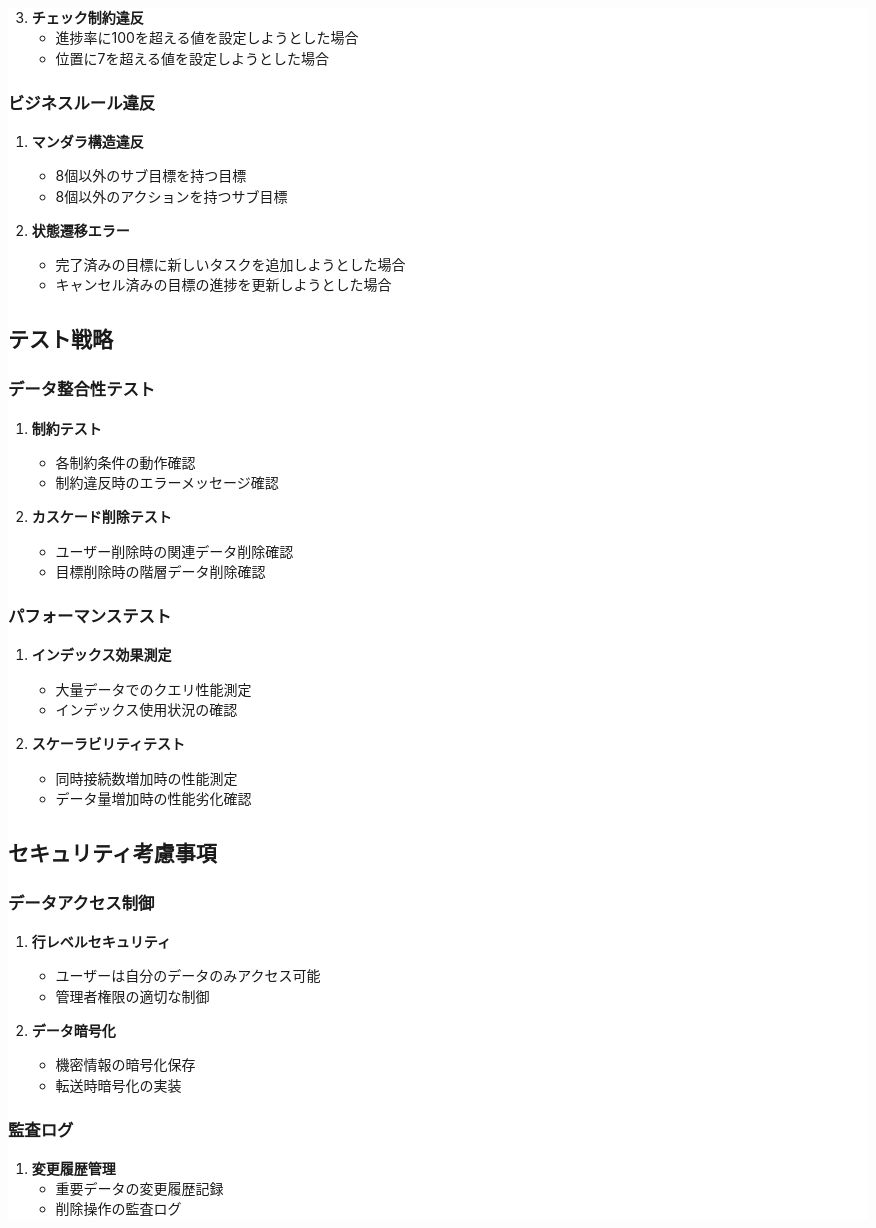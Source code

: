 3. **チェック制約違反**
   - 進捗率に100を超える値を設定しようとした場合
   - 位置に7を超える値を設定しようとした場合

### ビジネスルール違反

1. **マンダラ構造違反**
   - 8個以外のサブ目標を持つ目標
   - 8個以外のアクションを持つサブ目標

2. **状態遷移エラー**
   - 完了済みの目標に新しいタスクを追加しようとした場合
   - キャンセル済みの目標の進捗を更新しようとした場合

## テスト戦略

### データ整合性テスト

1. **制約テスト**
   - 各制約条件の動作確認
   - 制約違反時のエラーメッセージ確認

2. **カスケード削除テスト**
   - ユーザー削除時の関連データ削除確認
   - 目標削除時の階層データ削除確認

### パフォーマンステスト

1. **インデックス効果測定**
   - 大量データでのクエリ性能測定
   - インデックス使用状況の確認

2. **スケーラビリティテスト**
   - 同時接続数増加時の性能測定
   - データ量増加時の性能劣化確認

## セキュリティ考慮事項

### データアクセス制御

1. **行レベルセキュリティ**
   - ユーザーは自分のデータのみアクセス可能
   - 管理者権限の適切な制御

2. **データ暗号化**
   - 機密情報の暗号化保存
   - 転送時暗号化の実装

### 監査ログ

1. **変更履歴管理**
   - 重要データの変更履歴記録
   - 削除操作の監査ログ
